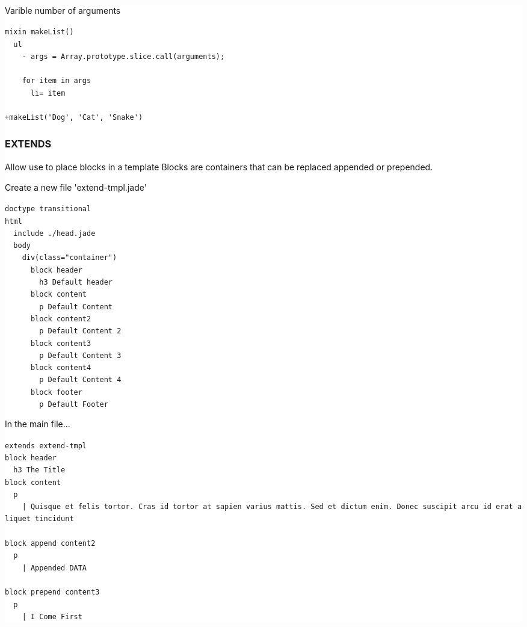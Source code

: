 Varible number of arguments
```
mixin makeList()
  ul
    - args = Array.prototype.slice.call(arguments);

    for item in args
      li= item

+makeList('Dog', 'Cat', 'Snake')
```



### EXTENDS
Allow use to place blocks in a template
Blocks are containers that can be replaced appended or prepended.

Create a new file 'extend-tmpl.jade'
```
doctype transitional
html
  include ./head.jade
  body
    div(class="container")
      block header
        h3 Default header
      block content
        p Default Content
      block content2
        p Default Content 2
      block content3
        p Default Content 3
      block content4
        p Default Content 4
      block footer
        p Default Footer
```

In the main file...
```
extends extend-tmpl
block header
  h3 The Title
block content
  p
    | Quisque et felis tortor. Cras id tortor at sapien varius mattis. Sed et dictum enim. Donec suscipit arcu id erat aliquet tincidunt

block append content2
  p
    | Appended DATA

block prepend content3
  p
    | I Come First
```
